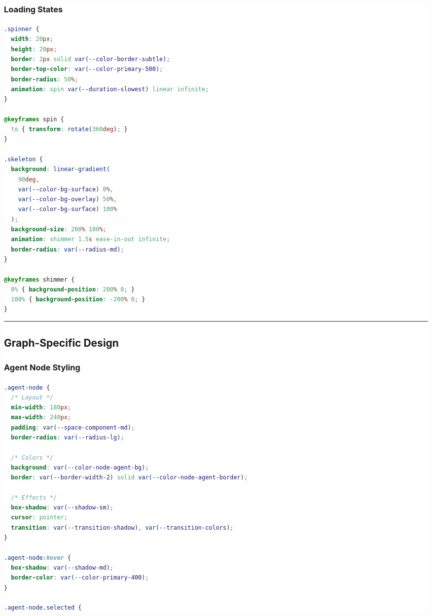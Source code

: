 ### Loading States

```css
.spinner {
  width: 20px;
  height: 20px;
  border: 2px solid var(--color-border-subtle);
  border-top-color: var(--color-primary-500);
  border-radius: 50%;
  animation: spin var(--duration-slowest) linear infinite;
}

@keyframes spin {
  to { transform: rotate(360deg); }
}

.skeleton {
  background: linear-gradient(
    90deg,
    var(--color-bg-surface) 0%,
    var(--color-bg-overlay) 50%,
    var(--color-bg-surface) 100%
  );
  background-size: 200% 100%;
  animation: shimmer 1.5s ease-in-out infinite;
  border-radius: var(--radius-md);
}

@keyframes shimmer {
  0% { background-position: 200% 0; }
  100% { background-position: -200% 0; }
}
```

---

## Graph-Specific Design

### Agent Node Styling

```css
.agent-node {
  /* Layout */
  min-width: 180px;
  max-width: 240px;
  padding: var(--space-component-md);
  border-radius: var(--radius-lg);

  /* Colors */
  background: var(--color-node-agent-bg);
  border: var(--border-width-2) solid var(--color-node-agent-border);

  /* Effects */
  box-shadow: var(--shadow-sm);
  cursor: pointer;
  transition: var(--transition-shadow), var(--transition-colors);
}

.agent-node:hover {
  box-shadow: var(--shadow-md);
  border-color: var(--color-primary-400);
}

.agent-node.selected {
```